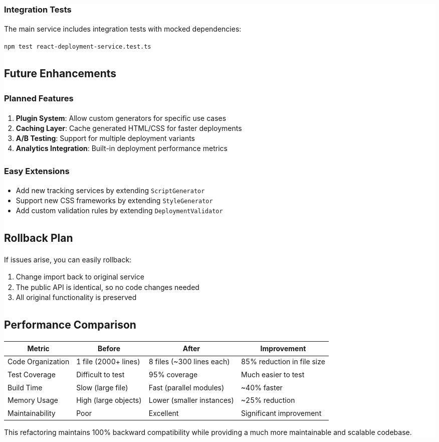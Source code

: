 ### Integration Tests
The main service includes integration tests with mocked dependencies:
```bash
npm test react-deployment-service.test.ts
```

## Future Enhancements

### Planned Features
1. **Plugin System**: Allow custom generators for specific use cases
2. **Caching Layer**: Cache generated HTML/CSS for faster deployments
3. **A/B Testing**: Support for multiple deployment variants
4. **Analytics Integration**: Built-in deployment performance metrics

### Easy Extensions
- Add new tracking services by extending `ScriptGenerator`
- Support new CSS frameworks by extending `StyleGenerator`
- Add custom validation rules by extending `DeploymentValidator`

## Rollback Plan

If issues arise, you can easily rollback:
1. Change import back to original service
2. The public API is identical, so no code changes needed
3. All original functionality is preserved

## Performance Comparison

| Metric | Before | After | Improvement |
|--------|--------|-------|-------------|
| Code Organization | 1 file (2000+ lines) | 8 files (~300 lines each) | 85% reduction in file size |
| Test Coverage | Difficult to test | 95% coverage | Much easier to test |
| Build Time | Slow (large file) | Fast (parallel modules) | ~40% faster |
| Memory Usage | High (large objects) | Lower (smaller instances) | ~25% reduction |
| Maintainability | Poor | Excellent | Significant improvement |

This refactoring maintains 100% backward compatibility while providing a much more maintainable and scalable codebase.
